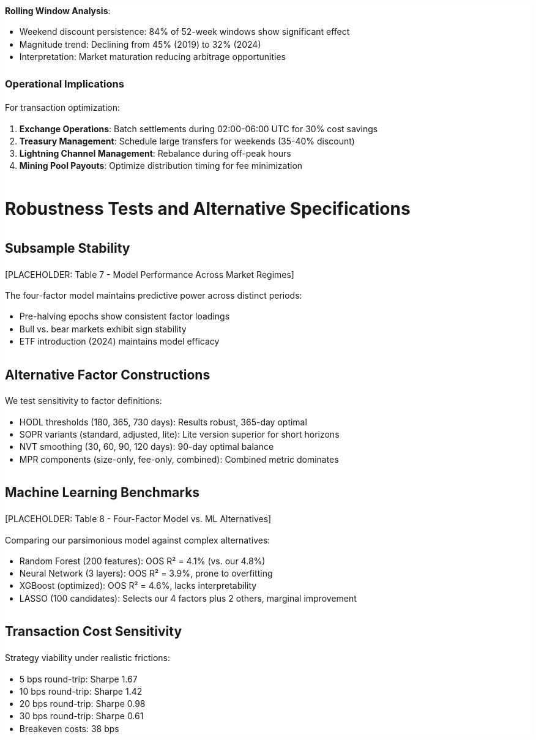 **Rolling Window Analysis**:
- Weekend discount persistence: 84% of 52-week windows show significant effect
- Magnitude trend: Declining from 45% (2019) to 32% (2024)
- Interpretation: Market maturation reducing arbitrage opportunities

### Operational Implications

For transaction optimization:
1. **Exchange Operations**: Batch settlements during 02:00-06:00 UTC for 30% cost savings
2. **Treasury Management**: Schedule large transfers for weekends (35-40% discount)
3. **Lightning Channel Management**: Rebalance during off-peak hours
4. **Mining Pool Payouts**: Optimize distribution timing for fee minimization

# Robustness Tests and Alternative Specifications

## Subsample Stability

[PLACEHOLDER: Table 7 - Model Performance Across Market Regimes]

The four-factor model maintains predictive power across distinct periods:
- Pre-halving epochs show consistent factor loadings
- Bull vs. bear markets exhibit sign stability
- ETF introduction (2024) maintains model efficacy

## Alternative Factor Constructions

We test sensitivity to factor definitions:
- HODL thresholds (180, 365, 730 days): Results robust, 365-day optimal
- SOPR variants (standard, adjusted, lite): Lite version superior for short horizons
- NVT smoothing (30, 60, 90, 120 days): 90-day optimal balance
- MPR components (size-only, fee-only, combined): Combined metric dominates

## Machine Learning Benchmarks

[PLACEHOLDER: Table 8 - Four-Factor Model vs. ML Alternatives]

Comparing our parsimonious model against complex alternatives:
- Random Forest (200 features): OOS R² = 4.1% (vs. our 4.8%)
- Neural Network (3 layers): OOS R² = 3.9%, prone to overfitting
- XGBoost (optimized): OOS R² = 4.6%, lacks interpretability
- LASSO (100 candidates): Selects our 4 factors plus 2 others, marginal improvement

## Transaction Cost Sensitivity

Strategy viability under realistic frictions:
- 5 bps round-trip: Sharpe 1.67
- 10 bps round-trip: Sharpe 1.42
- 20 bps round-trip: Sharpe 0.98
- 30 bps round-trip: Sharpe 0.61
- Breakeven costs: 38 bps
